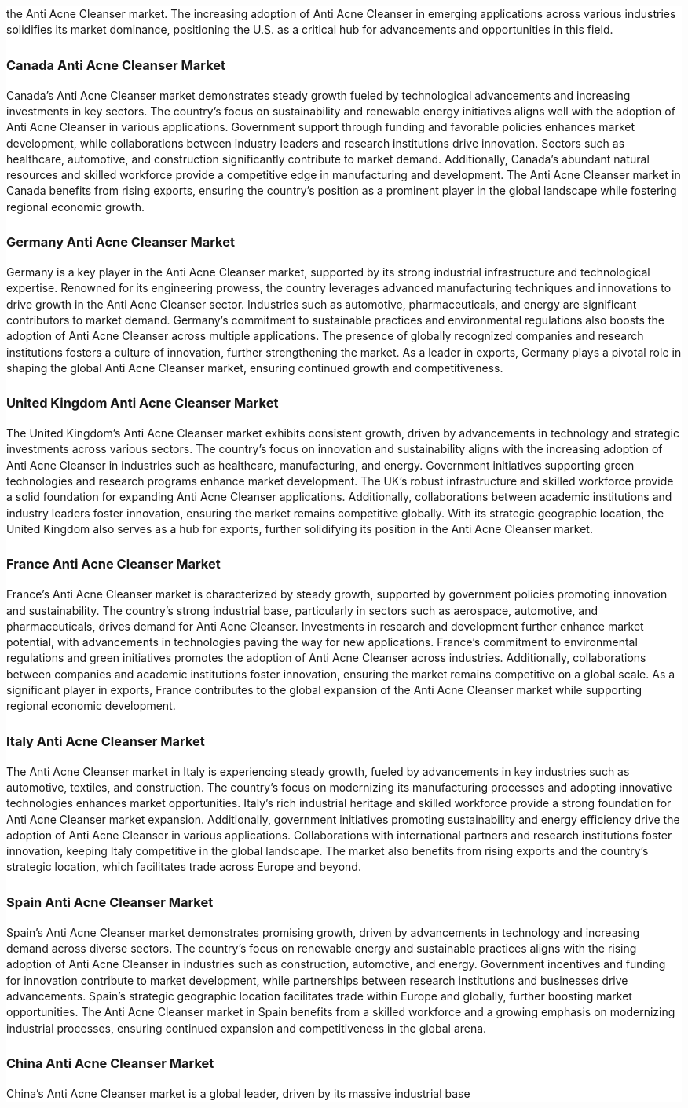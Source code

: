 the Anti Acne Cleanser market. The increasing adoption of Anti Acne Cleanser in emerging applications across various industries solidifies its market dominance, positioning the U.S. as a critical hub for advancements and opportunities in this field.</p><h3>Canada Anti Acne Cleanser Market</h3><p>Canada&rsquo;s Anti Acne Cleanser market demonstrates steady growth fueled by technological advancements and increasing investments in key sectors. The country&rsquo;s focus on sustainability and renewable energy initiatives aligns well with the adoption of Anti Acne Cleanser in various applications. Government support through funding and favorable policies enhances market development, while collaborations between industry leaders and research institutions drive innovation. Sectors such as healthcare, automotive, and construction significantly contribute to market demand. Additionally, Canada&rsquo;s abundant natural resources and skilled workforce provide a competitive edge in manufacturing and development. The Anti Acne Cleanser market in Canada benefits from rising exports, ensuring the country&rsquo;s position as a prominent player in the global landscape while fostering regional economic growth.</p><h3>Germany Anti Acne Cleanser Market</h3><p>Germany is a key player in the Anti Acne Cleanser market, supported by its strong industrial infrastructure and technological expertise. Renowned for its engineering prowess, the country leverages advanced manufacturing techniques and innovations to drive growth in the Anti Acne Cleanser sector. Industries such as automotive, pharmaceuticals, and energy are significant contributors to market demand. Germany&rsquo;s commitment to sustainable practices and environmental regulations also boosts the adoption of Anti Acne Cleanser across multiple applications. The presence of globally recognized companies and research institutions fosters a culture of innovation, further strengthening the market. As a leader in exports, Germany plays a pivotal role in shaping the global Anti Acne Cleanser market, ensuring continued growth and competitiveness.</p><h3>United Kingdom Anti Acne Cleanser Market</h3><p>The United Kingdom&rsquo;s Anti Acne Cleanser market exhibits consistent growth, driven by advancements in technology and strategic investments across various sectors. The country&rsquo;s focus on innovation and sustainability aligns with the increasing adoption of Anti Acne Cleanser in industries such as healthcare, manufacturing, and energy. Government initiatives supporting green technologies and research programs enhance market development. The UK&rsquo;s robust infrastructure and skilled workforce provide a solid foundation for expanding Anti Acne Cleanser applications. Additionally, collaborations between academic institutions and industry leaders foster innovation, ensuring the market remains competitive globally. With its strategic geographic location, the United Kingdom also serves as a hub for exports, further solidifying its position in the Anti Acne Cleanser market.</p><h3>France Anti Acne Cleanser Market</h3><p>France&rsquo;s Anti Acne Cleanser market is characterized by steady growth, supported by government policies promoting innovation and sustainability. The country&rsquo;s strong industrial base, particularly in sectors such as aerospace, automotive, and pharmaceuticals, drives demand for Anti Acne Cleanser. Investments in research and development further enhance market potential, with advancements in technologies paving the way for new applications. France&rsquo;s commitment to environmental regulations and green initiatives promotes the adoption of Anti Acne Cleanser across industries. Additionally, collaborations between companies and academic institutions foster innovation, ensuring the market remains competitive on a global scale. As a significant player in exports, France contributes to the global expansion of the Anti Acne Cleanser market while supporting regional economic development.</p><h3>Italy Anti Acne Cleanser Market</h3><p>The Anti Acne Cleanser market in Italy is experiencing steady growth, fueled by advancements in key industries such as automotive, textiles, and construction. The country&rsquo;s focus on modernizing its manufacturing processes and adopting innovative technologies enhances market opportunities. Italy&rsquo;s rich industrial heritage and skilled workforce provide a strong foundation for Anti Acne Cleanser market expansion. Additionally, government initiatives promoting sustainability and energy efficiency drive the adoption of Anti Acne Cleanser in various applications. Collaborations with international partners and research institutions foster innovation, keeping Italy competitive in the global landscape. The market also benefits from rising exports and the country&rsquo;s strategic location, which facilitates trade across Europe and beyond.</p><h3>Spain Anti Acne Cleanser Market</h3><p>Spain&rsquo;s Anti Acne Cleanser market demonstrates promising growth, driven by advancements in technology and increasing demand across diverse sectors. The country&rsquo;s focus on renewable energy and sustainable practices aligns with the rising adoption of Anti Acne Cleanser in industries such as construction, automotive, and energy. Government incentives and funding for innovation contribute to market development, while partnerships between research institutions and businesses drive advancements. Spain&rsquo;s strategic geographic location facilitates trade within Europe and globally, further boosting market opportunities. The Anti Acne Cleanser market in Spain benefits from a skilled workforce and a growing emphasis on modernizing industrial processes, ensuring continued expansion and competitiveness in the global arena.</p><h3>China Anti Acne Cleanser Market</h3><p>China&rsquo;s Anti Acne Cleanser market is a global leader, driven by its massive industrial base
